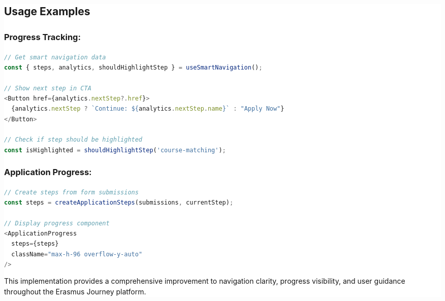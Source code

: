## Usage Examples

### Progress Tracking:
```typescript
// Get smart navigation data
const { steps, analytics, shouldHighlightStep } = useSmartNavigation();

// Show next step in CTA
<Button href={analytics.nextStep?.href}>
  {analytics.nextStep ? `Continue: ${analytics.nextStep.name}` : "Apply Now"}
</Button>

// Check if step should be highlighted
const isHighlighted = shouldHighlightStep('course-matching');
```

### Application Progress:
```typescript
// Create steps from form submissions
const steps = createApplicationSteps(submissions, currentStep);

// Display progress component
<ApplicationProgress 
  steps={steps}
  className="max-h-96 overflow-y-auto"
/>
```

This implementation provides a comprehensive improvement to navigation clarity, progress visibility, and user guidance throughout the Erasmus Journey platform.
